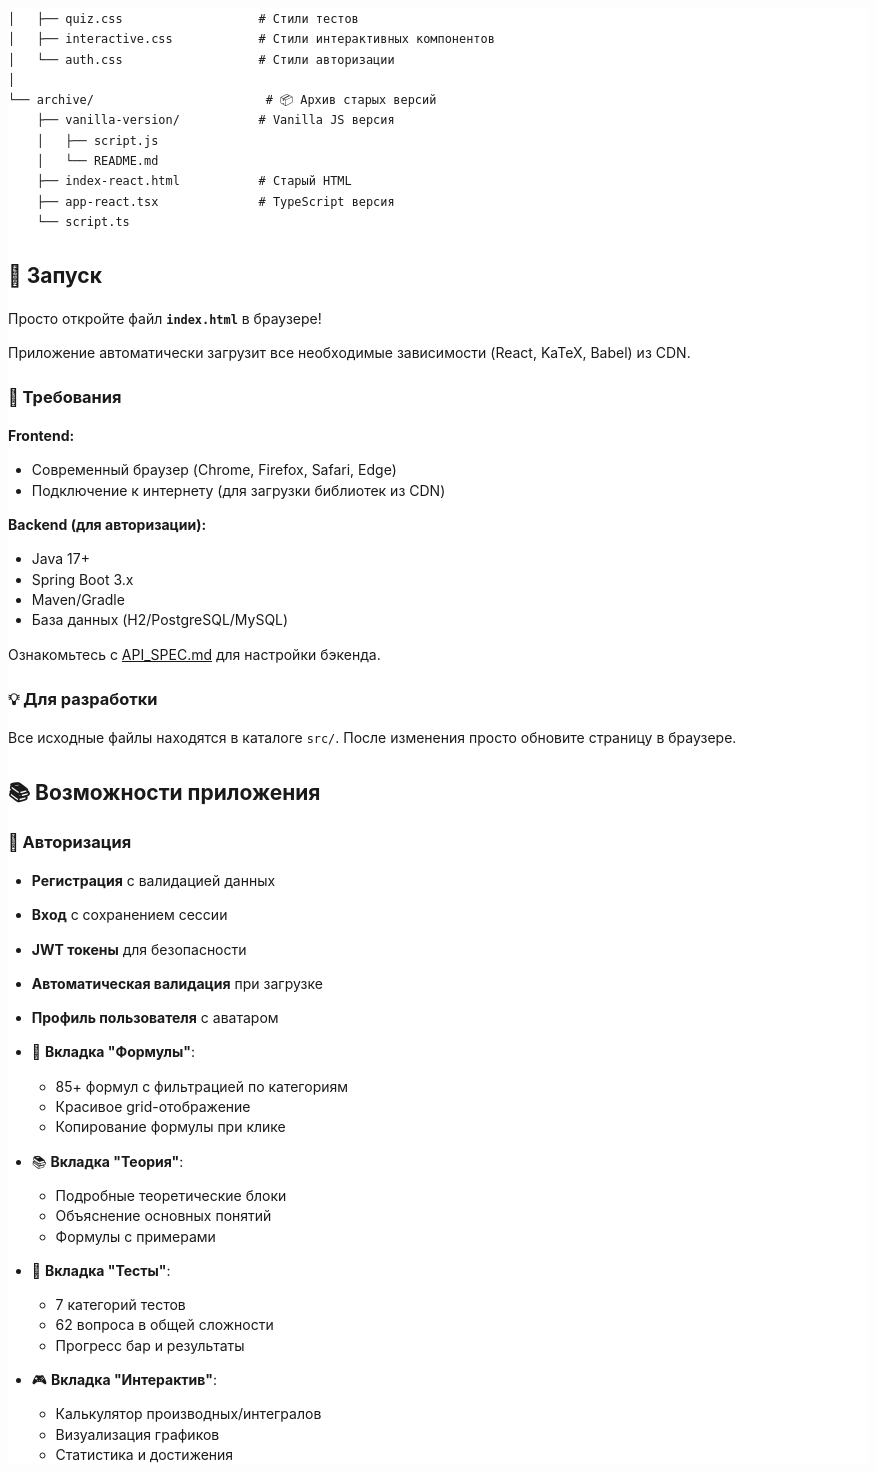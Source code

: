 ```
│   ├── quiz.css                   # Стили тестов
│   ├── interactive.css            # Стили интерактивных компонентов
│   └── auth.css                   # Стили авторизации
│
└── archive/                        # 📦 Архив старых версий
    ├── vanilla-version/           # Vanilla JS версия
    │   ├── script.js
    │   └── README.md
    ├── index-react.html           # Старый HTML
    ├── app-react.tsx              # TypeScript версия
    └── script.ts
```

## 🚀 Запуск

Просто откройте файл **`index.html`** в браузере!

Приложение автоматически загрузит все необходимые зависимости (React, KaTeX, Babel) из CDN.

### 📝 Требования

**Frontend:**
- Современный браузер (Chrome, Firefox, Safari, Edge)
- Подключение к интернету (для загрузки библиотек из CDN)

**Backend (для авторизации):**
- Java 17+
- Spring Boot 3.x
- Maven/Gradle
- База данных (H2/PostgreSQL/MySQL)

Ознакомьтесь с [API_SPEC.md](API_SPEC.md) для настройки бэкенда.

### 💡 Для разработки
Все исходные файлы находятся в каталоге `src/`. После изменения просто обновите страницу в браузере.

## 📚 Возможности приложения

### 🔐 Авторизация
- **Регистрация** с валидацией данных
- **Вход** с сохранением сессии
- **JWT токены** для безопасности
- **Автоматическая валидация** при загрузке
- **Профиль пользователя** с аватаром

- 📐 **Вкладка "Формулы"**: 
  - 85+ формул с фильтрацией по категориям
  - Красивое grid-отображение
  - Копирование формулы при клике
- 📚 **Вкладка "Теория"**: 
  - Подробные теоретические блоки
  - Объяснение основных понятий
  - Формулы с примерами
- 🎯 **Вкладка "Тесты"**: 
  - 7 категорий тестов
  - 62 вопроса в общей сложности
  - Прогресс бар и результаты
- 🎮 **Вкладка "Интерактив"**:
  - Калькулятор производных/интегралов
  - Визуализация графиков
  - Статистика и достижения
